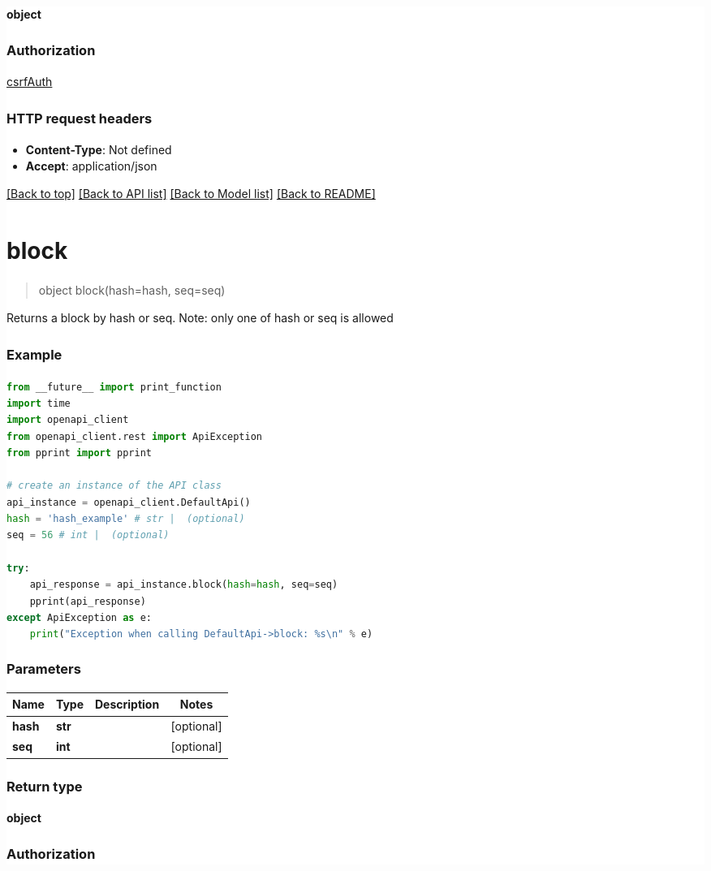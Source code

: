 **object**

### Authorization

[csrfAuth](../README.md#csrfAuth)

### HTTP request headers

 - **Content-Type**: Not defined
 - **Accept**: application/json

[[Back to top]](#) [[Back to API list]](../README.md#documentation-for-api-endpoints) [[Back to Model list]](../README.md#documentation-for-models) [[Back to README]](../README.md)

# **block**
> object block(hash=hash, seq=seq)



Returns a block by hash or seq. Note: only one of hash or seq is allowed

### Example
```python
from __future__ import print_function
import time
import openapi_client
from openapi_client.rest import ApiException
from pprint import pprint

# create an instance of the API class
api_instance = openapi_client.DefaultApi()
hash = 'hash_example' # str |  (optional)
seq = 56 # int |  (optional)

try:
    api_response = api_instance.block(hash=hash, seq=seq)
    pprint(api_response)
except ApiException as e:
    print("Exception when calling DefaultApi->block: %s\n" % e)
```

### Parameters

Name | Type | Description  | Notes
------------- | ------------- | ------------- | -------------
 **hash** | **str**|  | [optional] 
 **seq** | **int**|  | [optional] 

### Return type

**object**

### Authorization
